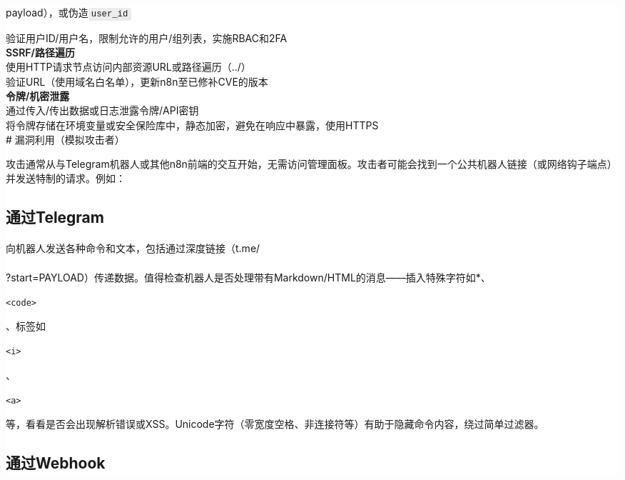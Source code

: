 payload），或伪造</span><code style="font-size: 0.875em;font-weight: 500;font-family: Menlo, &#34;Roboto Mono&#34;, &#34;Courier New&#34;, Courier, monospace, Inter, sans-serif;background-color: rgb(236, 236, 236);border-radius: 4px;padding: 0.15rem 0.3rem;"><span leaf="">user_id</span></code></section></td><td style="padding: 10px;border-bottom: 1px solid rgb(229, 229, 229);font-size: 15px;line-height: 1.72;border-top-color: rgb(229, 229, 229);border-right-color: rgb(229, 229, 229);border-left-color: rgb(229, 229, 229);min-width: 100px;max-width: max(30vw, 320px);"><section><span leaf="">验证用户ID/用户名，限制允许的用户/组列表，实施RBAC和2FA</span></section></td></tr><tr><td data-colwidth="192" style="padding: 10px 10px 10px 0px;border-bottom: 1px solid rgb(229, 229, 229);font-size: 15px;line-height: 1.72;border-top-color: rgb(229, 229, 229);border-right-color: rgb(229, 229, 229);border-left-color: rgb(229, 229, 229);min-width: 100px;max-width: max(30vw, 320px);"><strong style="font-weight: 600;"><span leaf="">SSRF/路径遍历</span></strong></td><td style="padding: 10px;border-bottom: 1px solid rgb(229, 229, 229);font-size: 15px;line-height: 1.72;border-top-color: rgb(229, 229, 229);border-right-color: rgb(229, 229, 229);border-left-color: rgb(229, 229, 229);min-width: 100px;max-width: max(30vw, 320px);"><section><span leaf="">使用HTTP请求节点访问内部资源URL或路径遍历（../）</span></section></td><td style="padding: 10px;border-bottom: 1px solid rgb(229, 229, 229);font-size: 15px;line-height: 1.72;border-top-color: rgb(229, 229, 229);border-right-color: rgb(229, 229, 229);border-left-color: rgb(229, 229, 229);min-width: 100px;max-width: max(30vw, 320px);"><section><span leaf="">验证URL（使用域名白名单），更新n8n至已修补CVE的版本</span></section></td></tr><tr><td data-colwidth="192" style="padding: 10px 10px 10px 0px;border-bottom: 1px solid rgb(229, 229, 229);font-size: 15px;line-height: 1.72;border-top-color: rgb(229, 229, 229);border-right-color: rgb(229, 229, 229);border-left-color: rgb(229, 229, 229);min-width: 100px;max-width: max(30vw, 320px);"><strong style="font-weight: 600;"><span leaf="">令牌/机密泄露</span></strong></td><td style="padding: 10px;border-bottom: 1px solid rgb(229, 229, 229);font-size: 15px;line-height: 1.72;border-top-color: rgb(229, 229, 229);border-right-color: rgb(229, 229, 229);border-left-color: rgb(229, 229, 229);min-width: 100px;max-width: max(30vw, 320px);"><section><span leaf="">通过传入/传出数据或日志泄露令牌/API密钥</span></section></td><td style="padding: 10px;border-bottom: 1px solid rgb(229, 229, 229);font-size: 15px;line-height: 1.72;border-top-color: rgb(229, 229, 229);border-right-color: rgb(229, 229, 229);border-left-color: rgb(229, 229, 229);min-width: 100px;max-width: max(30vw, 320px);"><section><span leaf="">将令牌存储在环境变量或安全保险库中，静态加密，避免在响应中暴露，使用HTTPS</span></section></td></tr></tbody></table># 漏洞利用（模拟攻击者）  
  
攻击通常从与Telegram机器人或其他n8n前端的交互开始，无需访问管理面板。攻击者可能会找到一个公共机器人链接（或网络钩子端点）并发送特制的请求。例如：  
## 通过Telegram  
  
向机器人发送各种命令和文本，包括通过深度链接（t.me/  
<bot>  
?start=PAYLOAD）传递数据。值得检查机器人是否处理带有Markdown/HTML的消息——插入特殊字符如*、
```
<code>
```

  
、标签如
```
<i>
```

  
、
```
<a>
```

  
等，看看是否会出现解析错误或XSS。Unicode字符（零宽度空格、非连接符等）有助于隐藏命令内容，绕过简单过滤器。  
## 通过Webhook  
  